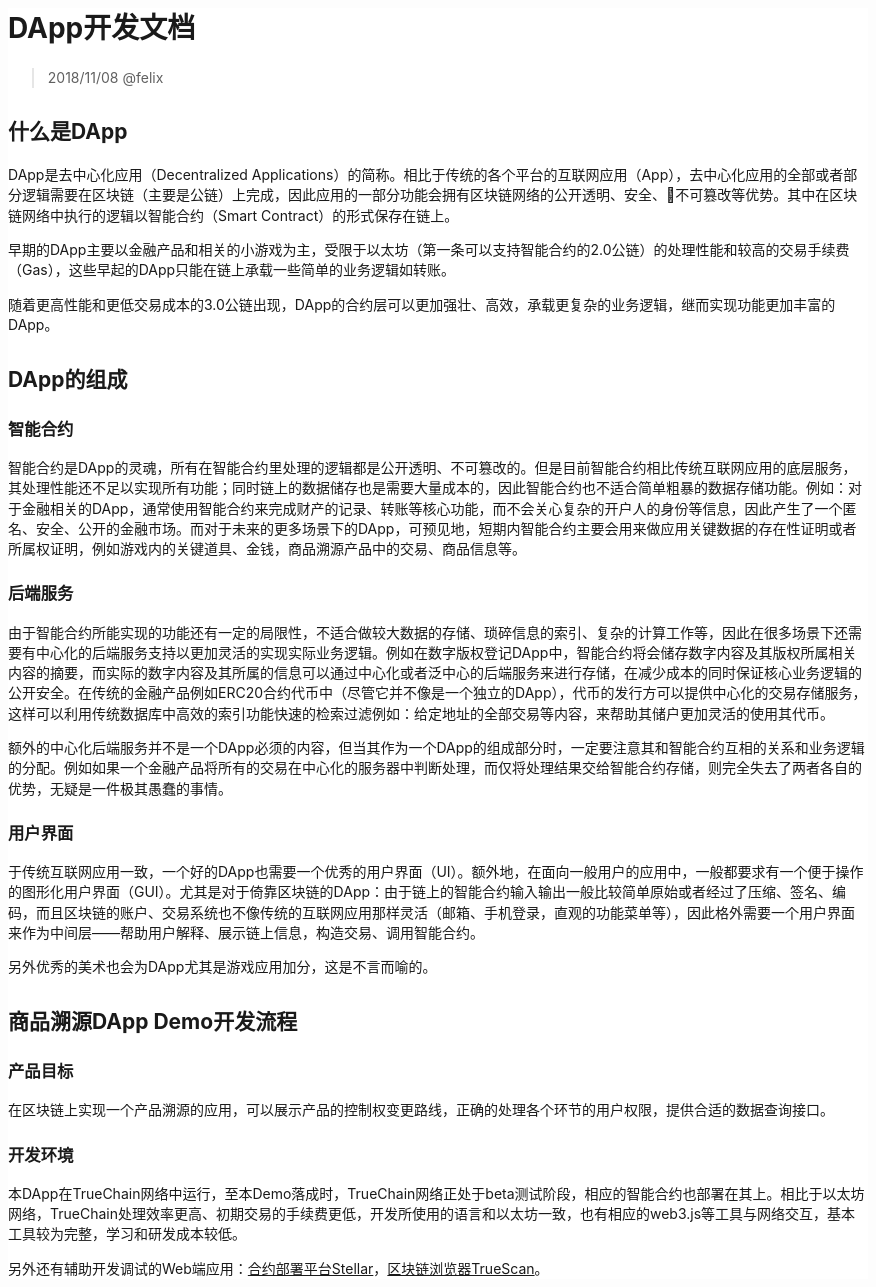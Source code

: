 # DApp开发文档

> 2018/11/08 @felix

## 什么是DApp

DApp是去中心化应用（Decentralized Applications）的简称。相比于传统的各个平台的互联网应用（App），去中心化应用的全部或者部分逻辑需要在区块链（主要是公链）上完成，因此应用的一部分功能会拥有区块链网络的公开透明、安全、不可篡改等优势。其中在区块链网络中执行的逻辑以智能合约（Smart Contract）的形式保存在链上。

早期的DApp主要以金融产品和相关的小游戏为主，受限于以太坊（第一条可以支持智能合约的2.0公链）的处理性能和较高的交易手续费（Gas），这些早起的DApp只能在链上承载一些简单的业务逻辑如转账。

随着更高性能和更低交易成本的3.0公链出现，DApp的合约层可以更加强壮、高效，承载更复杂的业务逻辑，继而实现功能更加丰富的DApp。

## DApp的组成

### 智能合约

智能合约是DApp的灵魂，所有在智能合约里处理的逻辑都是公开透明、不可篡改的。但是目前智能合约相比传统互联网应用的底层服务，其处理性能还不足以实现所有功能；同时链上的数据储存也是需要大量成本的，因此智能合约也不适合简单粗暴的数据存储功能。例如：对于金融相关的DApp，通常使用智能合约来完成财产的记录、转账等核心功能，而不会关心复杂的开户人的身份等信息，因此产生了一个匿名、安全、公开的金融市场。而对于未来的更多场景下的DApp，可预见地，短期内智能合约主要会用来做应用关键数据的存在性证明或者所属权证明，例如游戏内的关键道具、金钱，商品溯源产品中的交易、商品信息等。

### 后端服务

由于智能合约所能实现的功能还有一定的局限性，不适合做较大数据的存储、琐碎信息的索引、复杂的计算工作等，因此在很多场景下还需要有中心化的后端服务支持以更加灵活的实现实际业务逻辑。例如在数字版权登记DApp中，智能合约将会储存数字内容及其版权所属相关内容的摘要，而实际的数字内容及其所属的信息可以通过中心化或者泛中心的后端服务来进行存储，在减少成本的同时保证核心业务逻辑的公开安全。在传统的金融产品例如ERC20合约代币中（尽管它并不像是一个独立的DApp），代币的发行方可以提供中心化的交易存储服务，这样可以利用传统数据库中高效的索引功能快速的检索过滤例如：给定地址的全部交易等内容，来帮助其储户更加灵活的使用其代币。

额外的中心化后端服务并不是一个DApp必须的内容，但当其作为一个DApp的组成部分时，一定要注意其和智能合约互相的关系和业务逻辑的分配。例如如果一个金融产品将所有的交易在中心化的服务器中判断处理，而仅将处理结果交给智能合约存储，则完全失去了两者各自的优势，无疑是一件极其愚蠢的事情。

### 用户界面

于传统互联网应用一致，一个好的DApp也需要一个优秀的用户界面（UI）。额外地，在面向一般用户的应用中，一般都要求有一个便于操作的图形化用户界面（GUI）。尤其是对于倚靠区块链的DApp：由于链上的智能合约输入输出一般比较简单原始或者经过了压缩、签名、编码，而且区块链的账户、交易系统也不像传统的互联网应用那样灵活（邮箱、手机登录，直观的功能菜单等），因此格外需要一个用户界面来作为中间层——帮助用户解释、展示链上信息，构造交易、调用智能合约。

另外优秀的美术也会为DApp尤其是游戏应用加分，这是不言而喻的。

## 商品溯源DApp Demo开发流程

### 产品目标

在区块链上实现一个产品溯源的应用，可以展示产品的控制权变更路线，正确的处理各个环节的用户权限，提供合适的数据查询接口。

### 开发环境

本DApp在TrueChain网络中运行，至本Demo落成时，TrueChain网络正处于beta测试阶段，相应的智能合约也部署在其上。相比于以太坊网络，TrueChain处理效率更高、初期交易的手续费更低，开发所使用的语言和以太坊一致，也有相应的web3.js等工具与网络交互，基本工具较为完整，学习和研发成本较低。

另外还有辅助开发调试的Web端应用：[合约部署平台Stellar](https://stellar.truechain.pro/)，[区块链浏览器TrueScan](https://www.truescan.net/)。
